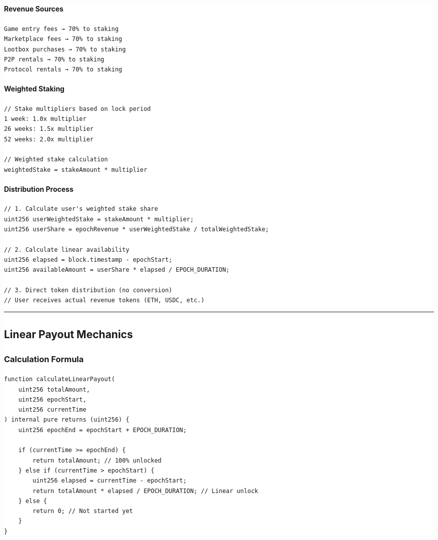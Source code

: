 #### Revenue Sources
```
Game entry fees → 70% to staking
Marketplace fees → 70% to staking  
Lootbox purchases → 70% to staking
P2P rentals → 70% to staking
Protocol rentals → 70% to staking
```

#### Weighted Staking
```solidity
// Stake multipliers based on lock period
1 week: 1.0x multiplier
26 weeks: 1.5x multiplier  
52 weeks: 2.0x multiplier

// Weighted stake calculation
weightedStake = stakeAmount * multiplier
```

#### Distribution Process
```solidity
// 1. Calculate user's weighted stake share
uint256 userWeightedStake = stakeAmount * multiplier;
uint256 userShare = epochRevenue * userWeightedStake / totalWeightedStake;

// 2. Calculate linear availability  
uint256 elapsed = block.timestamp - epochStart;
uint256 availableAmount = userShare * elapsed / EPOCH_DURATION;

// 3. Direct token distribution (no conversion)
// User receives actual revenue tokens (ETH, USDC, etc.)
```

---

## Linear Payout Mechanics

### Calculation Formula
```solidity
function calculateLinearPayout(
    uint256 totalAmount,
    uint256 epochStart,
    uint256 currentTime
) internal pure returns (uint256) {
    uint256 epochEnd = epochStart + EPOCH_DURATION;
    
    if (currentTime >= epochEnd) {
        return totalAmount; // 100% unlocked
    } else if (currentTime > epochStart) {
        uint256 elapsed = currentTime - epochStart;
        return totalAmount * elapsed / EPOCH_DURATION; // Linear unlock
    } else {
        return 0; // Not started yet
    }
}
```
